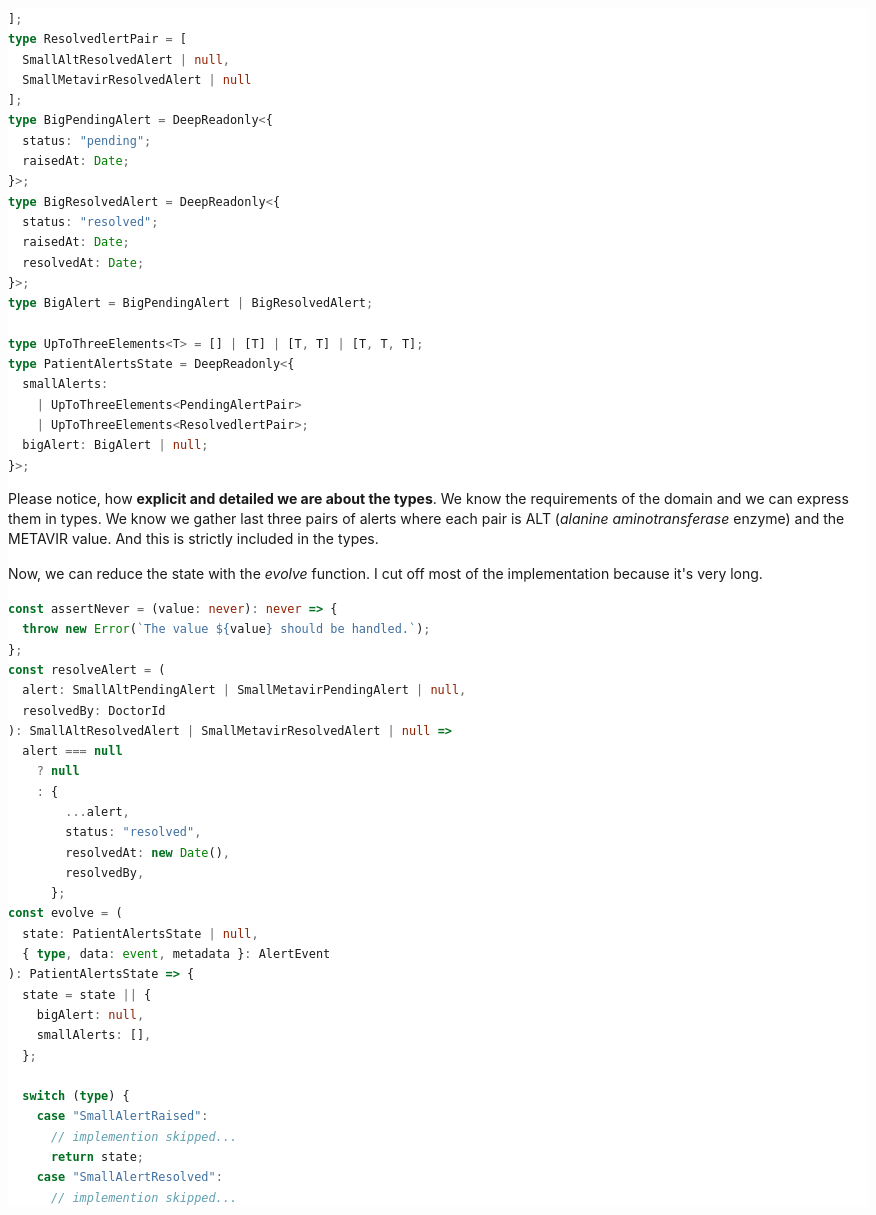 ```typescript
];
type ResolvedlertPair = [
  SmallAltResolvedAlert | null,
  SmallMetavirResolvedAlert | null
];
type BigPendingAlert = DeepReadonly<{
  status: "pending";
  raisedAt: Date;
}>;
type BigResolvedAlert = DeepReadonly<{
  status: "resolved";
  raisedAt: Date;
  resolvedAt: Date;
}>;
type BigAlert = BigPendingAlert | BigResolvedAlert;

type UpToThreeElements<T> = [] | [T] | [T, T] | [T, T, T];
type PatientAlertsState = DeepReadonly<{
  smallAlerts:
    | UpToThreeElements<PendingAlertPair>
    | UpToThreeElements<ResolvedlertPair>;
  bigAlert: BigAlert | null;
}>;
```

Please notice, how **explicit and detailed we are about the types**. We know the requirements of the domain and we can express them in types. We know we gather last three pairs of alerts where each pair is ALT (_alanine aminotransferase_ enzyme) and the METAVIR value. And this is strictly included in the types.

Now, we can reduce the state with the _evolve_ function. I cut off most of the implementation because it's very long.

```typescript
const assertNever = (value: never): never => {
  throw new Error(`The value ${value} should be handled.`);
};
const resolveAlert = (
  alert: SmallAltPendingAlert | SmallMetavirPendingAlert | null,
  resolvedBy: DoctorId
): SmallAltResolvedAlert | SmallMetavirResolvedAlert | null =>
  alert === null
    ? null
    : {
        ...alert,
        status: "resolved",
        resolvedAt: new Date(),
        resolvedBy,
      };
const evolve = (
  state: PatientAlertsState | null,
  { type, data: event, metadata }: AlertEvent
): PatientAlertsState => {
  state = state || {
    bigAlert: null,
    smallAlerts: [],
  };

  switch (type) {
    case "SmallAlertRaised":
      // implemention skipped...
      return state;
    case "SmallAlertResolved":
      // implemention skipped...
```